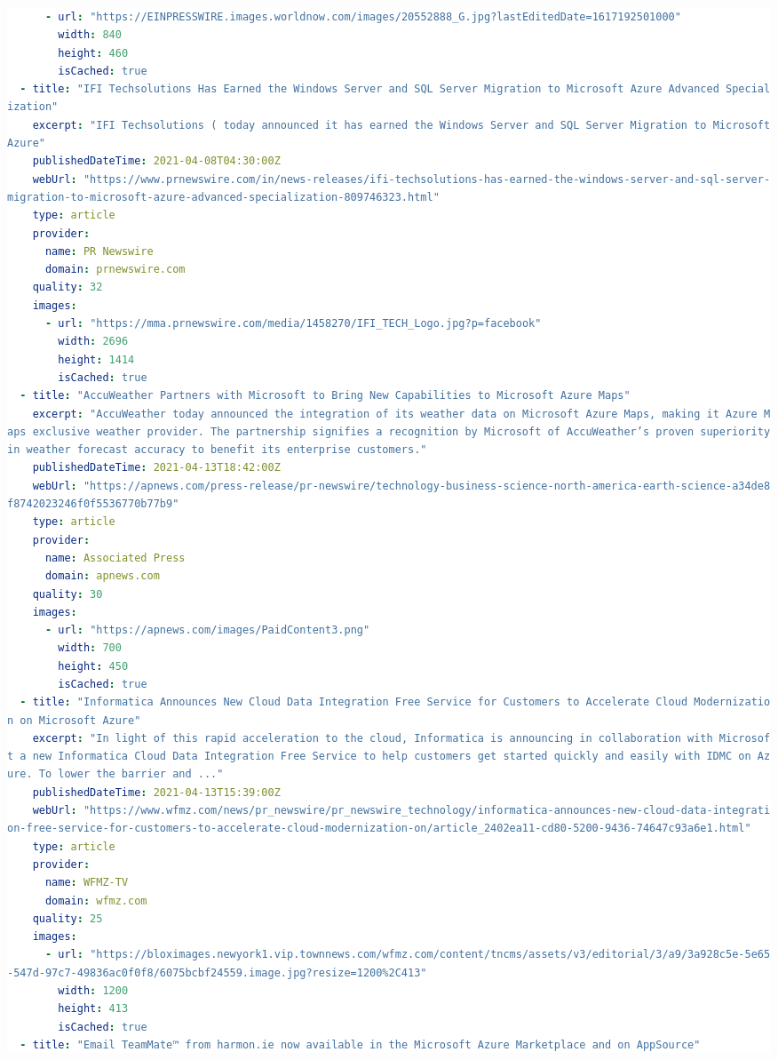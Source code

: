 ```yaml
      - url: "https://EINPRESSWIRE.images.worldnow.com/images/20552888_G.jpg?lastEditedDate=1617192501000"
        width: 840
        height: 460
        isCached: true
  - title: "IFI Techsolutions Has Earned the Windows Server and SQL Server Migration to Microsoft Azure Advanced Specialization"
    excerpt: "IFI Techsolutions ( today announced it has earned the Windows Server and SQL Server Migration to Microsoft Azure"
    publishedDateTime: 2021-04-08T04:30:00Z
    webUrl: "https://www.prnewswire.com/in/news-releases/ifi-techsolutions-has-earned-the-windows-server-and-sql-server-migration-to-microsoft-azure-advanced-specialization-809746323.html"
    type: article
    provider:
      name: PR Newswire
      domain: prnewswire.com
    quality: 32
    images:
      - url: "https://mma.prnewswire.com/media/1458270/IFI_TECH_Logo.jpg?p=facebook"
        width: 2696
        height: 1414
        isCached: true
  - title: "AccuWeather Partners with Microsoft to Bring New Capabilities to Microsoft Azure Maps"
    excerpt: "AccuWeather today announced the integration of its weather data on Microsoft Azure Maps, making it Azure Maps exclusive weather provider. The partnership signifies a recognition by Microsoft of AccuWeather’s proven superiority in weather forecast accuracy to benefit its enterprise customers."
    publishedDateTime: 2021-04-13T18:42:00Z
    webUrl: "https://apnews.com/press-release/pr-newswire/technology-business-science-north-america-earth-science-a34de8f8742023246f0f5536770b77b9"
    type: article
    provider:
      name: Associated Press
      domain: apnews.com
    quality: 30
    images:
      - url: "https://apnews.com/images/PaidContent3.png"
        width: 700
        height: 450
        isCached: true
  - title: "Informatica Announces New Cloud Data Integration Free Service for Customers to Accelerate Cloud Modernization on Microsoft Azure"
    excerpt: "In light of this rapid acceleration to the cloud, Informatica is announcing in collaboration with Microsoft a new Informatica Cloud Data Integration Free Service to help customers get started quickly and easily with IDMC on Azure. To lower the barrier and ..."
    publishedDateTime: 2021-04-13T15:39:00Z
    webUrl: "https://www.wfmz.com/news/pr_newswire/pr_newswire_technology/informatica-announces-new-cloud-data-integration-free-service-for-customers-to-accelerate-cloud-modernization-on/article_2402ea11-cd80-5200-9436-74647c93a6e1.html"
    type: article
    provider:
      name: WFMZ-TV
      domain: wfmz.com
    quality: 25
    images:
      - url: "https://bloximages.newyork1.vip.townnews.com/wfmz.com/content/tncms/assets/v3/editorial/3/a9/3a928c5e-5e65-547d-97c7-49836ac0f0f8/6075bcbf24559.image.jpg?resize=1200%2C413"
        width: 1200
        height: 413
        isCached: true
  - title: "Email TeamMate™ from harmon.ie now available in the Microsoft Azure Marketplace and on AppSource"
```